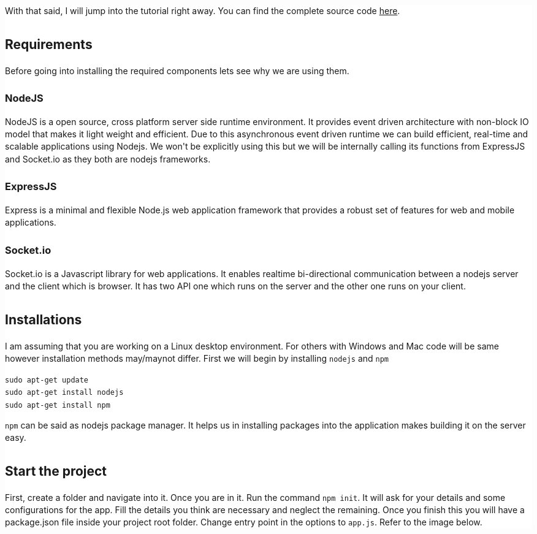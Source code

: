 With that said, I will jump into the tutorial right away. You can find the complete source code [here](https://github.com/rajiv256/sandl).

## Requirements
Before going into installing the required components lets see why we are using them.
### NodeJS
NodeJS is a open source, cross platform server side runtime environment. It provides event driven architecture with non-block IO model that makes it light weight and efficient. Due to this asynchronous event driven runtime we can build efficient, real-time and scalable applications using Nodejs. We won't be explicitly using this but we will be internally calling its functions from ExpressJS and Socket.io as they both are nodejs frameworks.

### ExpressJS
Express is a minimal and flexible Node.js web application framework that provides a robust set of features for web and mobile applications.

### Socket.io
Socket.io is a Javascript library for web applications. It enables realtime bi-directional communication between a nodejs server and the client which is browser. It has two API one which runs on the server and the other one runs on your client.

## Installations
I am assuming that you are working on a Linux desktop environment. For others with Windows and Mac code will be same however installation methods may/maynot differ.
First we will begin by installing `nodejs` and `npm`

```
sudo apt-get update
sudo apt-get install nodejs
sudo apt-get install npm
```
`npm` can be said as nodejs package manager. It helps us in installing packages into the application makes building it on the server easy.

## Start the project
First, create a folder and navigate into it. Once you are in it. Run the command `npm init`. It will ask for your details and some configurations for the app. Fill the details you think are necessary and neglect the remaining. Once you finish this you will have a package.json file inside your project root folder. Change entry point in the options to `app.js`. Refer to the image below.

